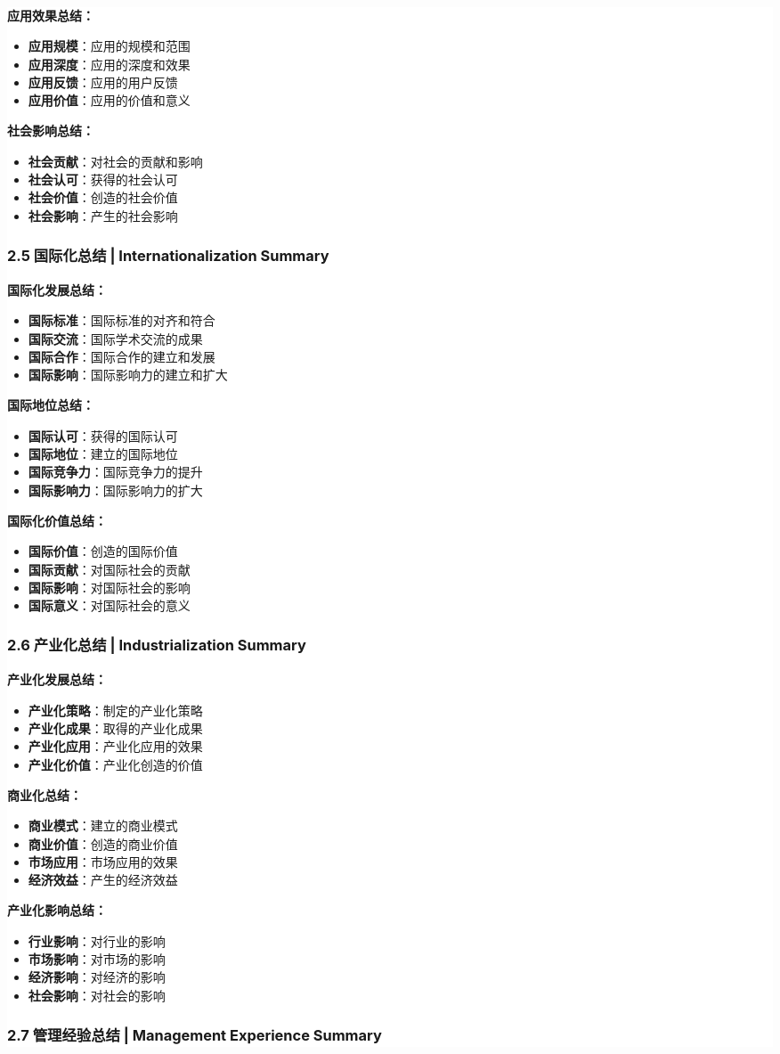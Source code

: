 **应用效果总结：**
- **应用规模**：应用的规模和范围
- **应用深度**：应用的深度和效果
- **应用反馈**：应用的用户反馈
- **应用价值**：应用的价值和意义

**社会影响总结：**
- **社会贡献**：对社会的贡献和影响
- **社会认可**：获得的社会认可
- **社会价值**：创造的社会价值
- **社会影响**：产生的社会影响

### 2.5 国际化总结 | Internationalization Summary

**国际化发展总结：**
- **国际标准**：国际标准的对齐和符合
- **国际交流**：国际学术交流的成果
- **国际合作**：国际合作的建立和发展
- **国际影响**：国际影响力的建立和扩大

**国际地位总结：**
- **国际认可**：获得的国际认可
- **国际地位**：建立的国际地位
- **国际竞争力**：国际竞争力的提升
- **国际影响力**：国际影响力的扩大

**国际化价值总结：**
- **国际价值**：创造的国际价值
- **国际贡献**：对国际社会的贡献
- **国际影响**：对国际社会的影响
- **国际意义**：对国际社会的意义

### 2.6 产业化总结 | Industrialization Summary

**产业化发展总结：**
- **产业化策略**：制定的产业化策略
- **产业化成果**：取得的产业化成果
- **产业化应用**：产业化应用的效果
- **产业化价值**：产业化创造的价值

**商业化总结：**
- **商业模式**：建立的商业模式
- **商业价值**：创造的商业价值
- **市场应用**：市场应用的效果
- **经济效益**：产生的经济效益

**产业化影响总结：**
- **行业影响**：对行业的影响
- **市场影响**：对市场的影响
- **经济影响**：对经济的影响
- **社会影响**：对社会的影响

### 2.7 管理经验总结 | Management Experience Summary
